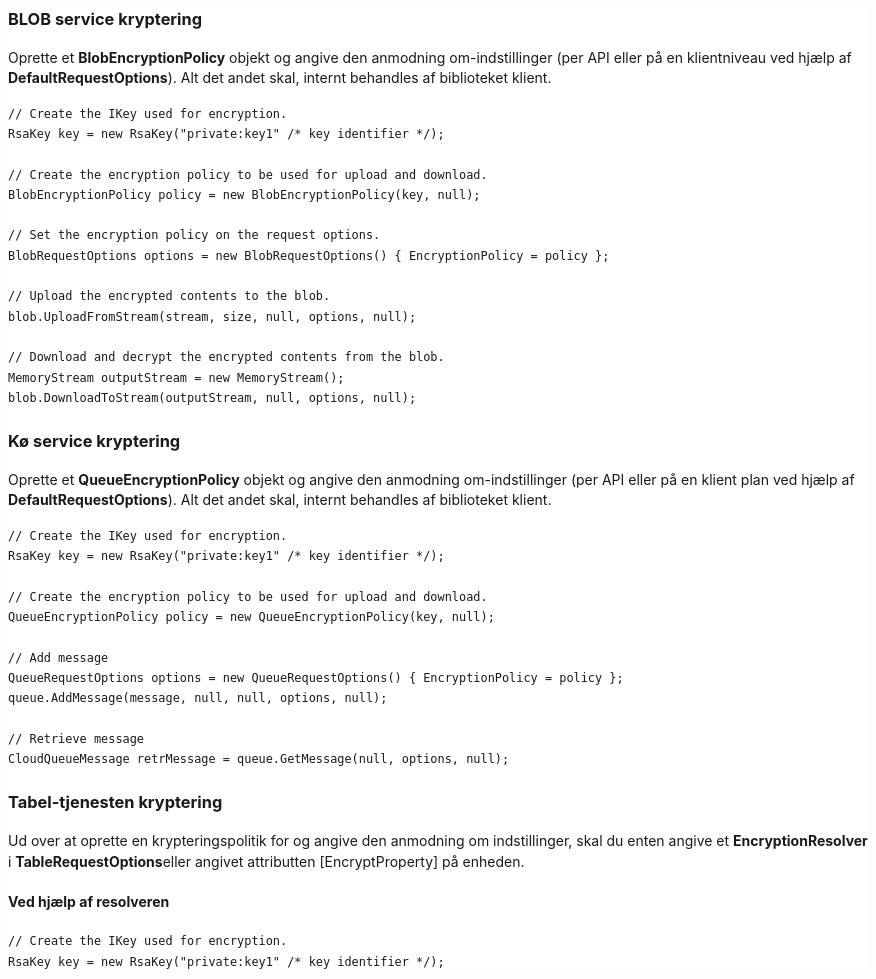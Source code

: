 ### <a name="blob-service-encryption"></a>BLOB service kryptering

Oprette et **BlobEncryptionPolicy** objekt og angive den anmodning om-indstillinger (per API eller på en klientniveau ved hjælp af **DefaultRequestOptions**). Alt det andet skal, internt behandles af biblioteket klient.

    // Create the IKey used for encryption.
    RsaKey key = new RsaKey("private:key1" /* key identifier */);

    // Create the encryption policy to be used for upload and download.
    BlobEncryptionPolicy policy = new BlobEncryptionPolicy(key, null);

    // Set the encryption policy on the request options.
    BlobRequestOptions options = new BlobRequestOptions() { EncryptionPolicy = policy };

    // Upload the encrypted contents to the blob.
    blob.UploadFromStream(stream, size, null, options, null);

    // Download and decrypt the encrypted contents from the blob.
    MemoryStream outputStream = new MemoryStream();
    blob.DownloadToStream(outputStream, null, options, null);

### <a name="queue-service-encryption"></a>Kø service kryptering

Oprette et **QueueEncryptionPolicy** objekt og angive den anmodning om-indstillinger (per API eller på en klient plan ved hjælp af **DefaultRequestOptions**). Alt det andet skal, internt behandles af biblioteket klient.


    // Create the IKey used for encryption.
    RsaKey key = new RsaKey("private:key1" /* key identifier */);

    // Create the encryption policy to be used for upload and download.
    QueueEncryptionPolicy policy = new QueueEncryptionPolicy(key, null);

    // Add message
    QueueRequestOptions options = new QueueRequestOptions() { EncryptionPolicy = policy };
    queue.AddMessage(message, null, null, options, null);

    // Retrieve message
    CloudQueueMessage retrMessage = queue.GetMessage(null, options, null);

### <a name="table-service-encryption"></a>Tabel-tjenesten kryptering

Ud over at oprette en krypteringspolitik for og angive den anmodning om indstillinger, skal du enten angive et **EncryptionResolver** i **TableRequestOptions**eller angivet attributten [EncryptProperty] på enheden.

#### <a name="using-the-resolver"></a>Ved hjælp af resolveren


    // Create the IKey used for encryption.
    RsaKey key = new RsaKey("private:key1" /* key identifier */);
